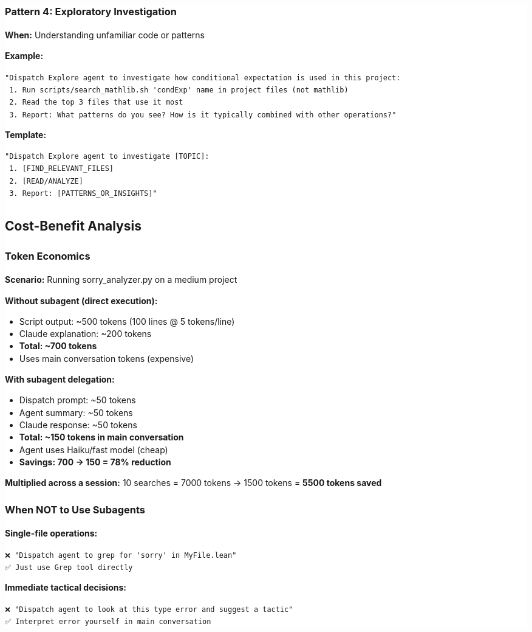 ### Pattern 4: Exploratory Investigation

**When:** Understanding unfamiliar code or patterns

**Example:**
```
"Dispatch Explore agent to investigate how conditional expectation is used in this project:
 1. Run scripts/search_mathlib.sh 'condExp' name in project files (not mathlib)
 2. Read the top 3 files that use it most
 3. Report: What patterns do you see? How is it typically combined with other operations?"
```

**Template:**
```
"Dispatch Explore agent to investigate [TOPIC]:
 1. [FIND_RELEVANT_FILES]
 2. [READ/ANALYZE]
 3. Report: [PATTERNS_OR_INSIGHTS]"
```

## Cost-Benefit Analysis

### Token Economics

**Scenario:** Running sorry_analyzer.py on a medium project

**Without subagent (direct execution):**
- Script output: ~500 tokens (100 lines @ 5 tokens/line)
- Claude explanation: ~200 tokens
- **Total: ~700 tokens**
- Uses main conversation tokens (expensive)

**With subagent delegation:**
- Dispatch prompt: ~50 tokens
- Agent summary: ~50 tokens
- Claude response: ~50 tokens
- **Total: ~150 tokens in main conversation**
- Agent uses Haiku/fast model (cheap)
- **Savings: 700 → 150 = 78% reduction**

**Multiplied across a session:** 10 searches = 7000 tokens → 1500 tokens = **5500 tokens saved**

### When NOT to Use Subagents

**Single-file operations:**
```
❌ "Dispatch agent to grep for 'sorry' in MyFile.lean"
✅ Just use Grep tool directly
```

**Immediate tactical decisions:**
```
❌ "Dispatch agent to look at this type error and suggest a tactic"
✅ Interpret error yourself in main conversation
```
